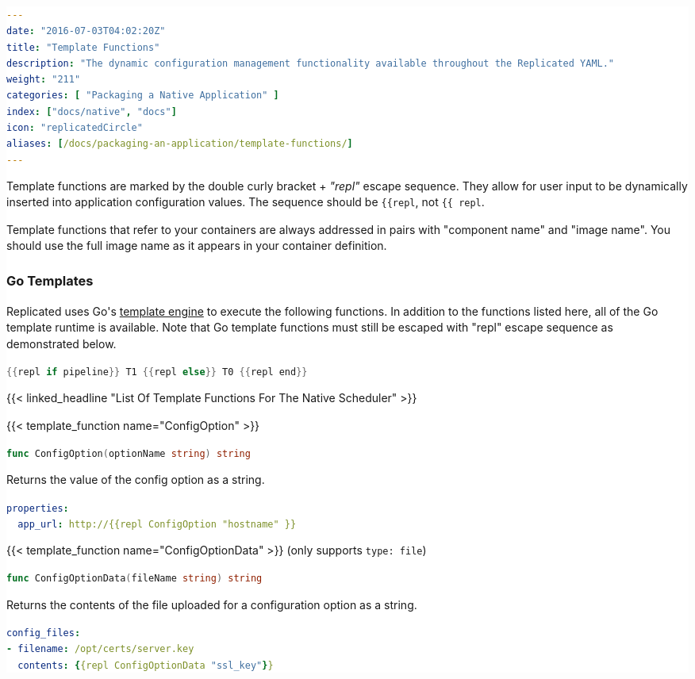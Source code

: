 ```yaml
---
date: "2016-07-03T04:02:20Z"
title: "Template Functions"
description: "The dynamic configuration management functionality available throughout the Replicated YAML."
weight: "211"
categories: [ "Packaging a Native Application" ]
index: ["docs/native", "docs"]
icon: "replicatedCircle"
aliases: [/docs/packaging-an-application/template-functions/]
---
```


Template functions are marked by the double curly bracket + *"repl"* escape sequence. They allow for user input to be dynamically inserted into application configuration values. The sequence should be `{{repl`, not `{{ repl`.

Template functions that refer to your containers are always addressed in pairs with "component name" and "image name".  You should use the full image name as it appears in your container definition.

### Go Templates
Replicated uses Go's [template engine](http://golang.org/pkg/text/template) to execute the following functions.  In addition to the functions listed here, all of the Go template runtime is available. Note that Go template functions must still be escaped with "repl" escape sequence as demonstrated below.

```go
{{repl if pipeline}} T1 {{repl else}} T0 {{repl end}}
```

{{< linked_headline "List Of Template Functions For The Native Scheduler" >}}

{{< template_function name="ConfigOption" >}}
```go
func ConfigOption(optionName string) string
```
Returns the value of the config option as a string.
```yaml
properties:
  app_url: http://{{repl ConfigOption "hostname" }}
```

{{< template_function name="ConfigOptionData" >}}
(only supports `type: file`)

```go
func ConfigOptionData(fileName string) string
```
Returns the contents of the file uploaded for a configuration option as a string.
```yaml
config_files:
- filename: /opt/certs/server.key
  contents: {{repl ConfigOptionData "ssl_key"}}
```
